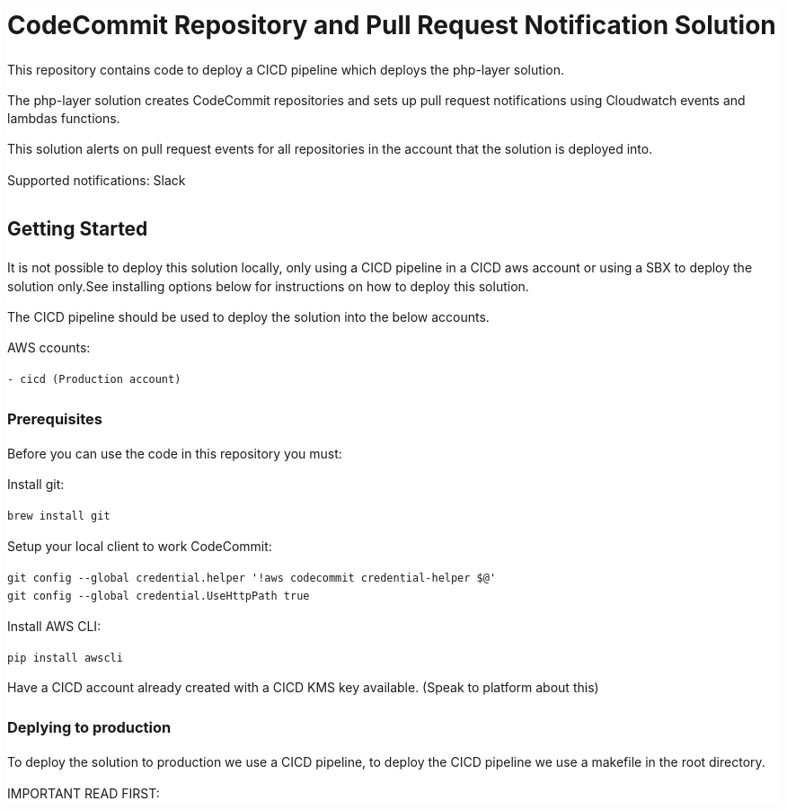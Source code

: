# CodeCommit Repository and Pull Request Notification Solution

This repository contains code to deploy a CICD pipeline which deploys the php-layer solution.

The php-layer solution creates CodeCommit repositories and sets up pull request notifications using Cloudwatch events and lambdas functions.

This solution alerts on pull request events for all repositories in the account that the solution is deployed into.

Supported notifications: Slack

## Getting Started

It is not possible to deploy this solution locally, only using a CICD pipeline in a CICD aws account or using a SBX to deploy the solution only.See installing options below for instructions on how to deploy this solution.

The CICD pipeline should be used to deploy the solution into the below accounts.

AWS ccounts:

    - cicd (Production account)

### Prerequisites

Before you can use the code in this repository you must:

Install git:

```
brew install git
```

Setup your local client to work CodeCommit:

```
git config --global credential.helper '!aws codecommit credential-helper $@'
git config --global credential.UseHttpPath true

```

Install AWS CLI:

```
pip install awscli

```

Have a CICD account already created with a CICD KMS key available. (Speak to platform about this)

### Deplying to production

To deploy the solution to production we use a CICD pipeline, to deploy the CICD pipeline we use a makefile in the root directory.

IMPORTANT READ FIRST:
